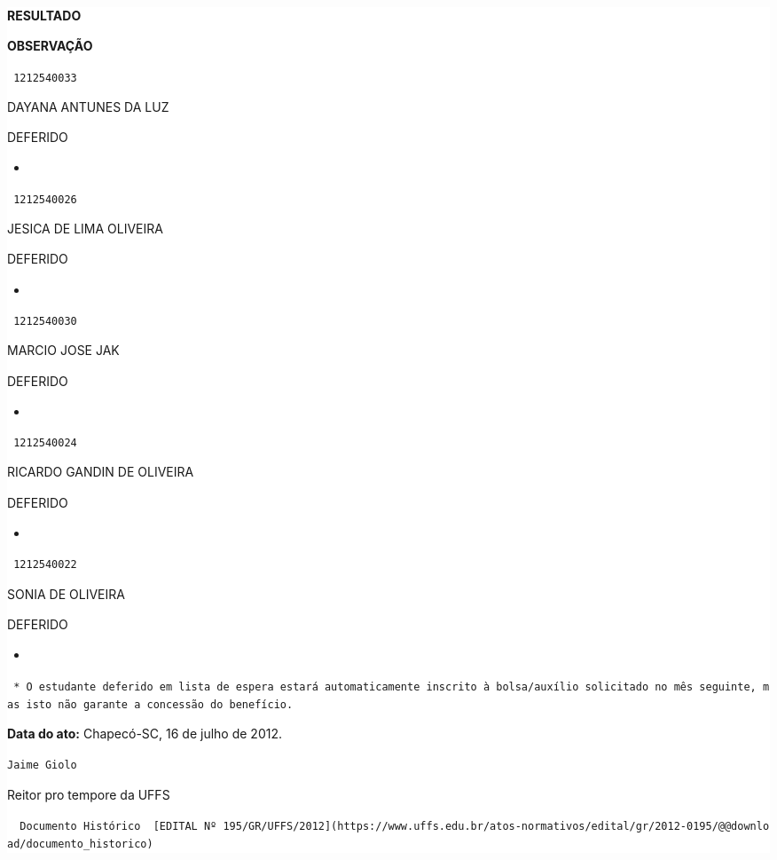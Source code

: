    **RESULTADO**

   **OBSERVAÇÃO**

     1212540033

   DAYANA ANTUNES DA LUZ

   DEFERIDO

   -

     1212540026

   JESICA DE LIMA OLIVEIRA

   DEFERIDO

   -

     1212540030

   MARCIO JOSE JAK

   DEFERIDO

   -

     1212540024

   RICARDO GANDIN DE OLIVEIRA

   DEFERIDO

   -

     1212540022

   SONIA DE OLIVEIRA

   DEFERIDO

   -

     * O estudante deferido em lista de espera estará automaticamente inscrito à bolsa/auxílio solicitado no mês seguinte, mas isto não garante a concessão do benefício.

  

   **Data do ato:** Chapecó-SC, 16 de julho de 2012.   
 

    Jaime Giolo   
 Reitor pro tempore da UFFS 

      Documento Histórico  [EDITAL Nº 195/GR/UFFS/2012](https://www.uffs.edu.br/atos-normativos/edital/gr/2012-0195/@@download/documento_historico)     
      